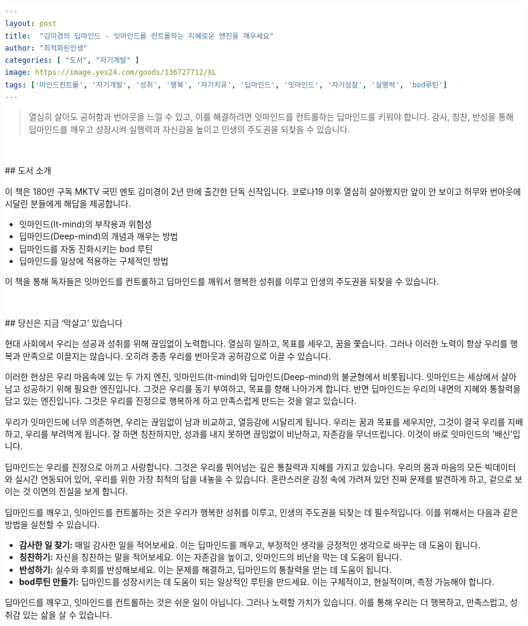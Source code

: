 ```yaml
---
layout: post
title:  "김미경의 딥마인드 - 잇마인드를 컨트롤하는 지혜로운 엔진을 깨우세요"
author: "최적화된인생"
categories: [ "도서", "자기계발" ]
image: https://image.yes24.com/goods/136727712/XL
tags: ['마인드컨트롤', '자기개발', '성취', '행복', '자기치유', '딥마인드', '잇마인드', '자기성찰', '실행력', 'bod루틴']
---
```

> 열심히 살아도 공허함과 번아웃을 느낄 수 있고, 이를 해결하려면 잇마인드를 컨트롤하는 딥마인드를 키워야 합니다.
감사, 칭찬, 반성을 통해 딥마인드를 깨우고 성장시켜 실행력과 자신감을 높이고 인생의 주도권을 되찾을 수 있습니다.

<p>&nbsp;</p>
## 도서 소개





이 책은 180만 구독 MKTV 국민 멘토 김미경이 2년 만에 출간한 단독 신작입니다. 코로나19 이후 열심히 살아봤지만 앞이 안 보이고 허무와 번아웃에 시달린 분들에게 해답을 제공합니다.



* 잇마인드(It-mind)의 부작용과 위험성
* 딥마인드(Deep-mind)의 개념과 깨우는 방법
* 딥마인드를 자동 진화시키는 bod 루틴
* 딥마인드를 일상에 적용하는 구체적인 방법



이 책을 통해 독자들은 잇마인드를 컨트롤하고 딥마인드를 깨워서 행복한 성취를 이루고 인생의 주도권을 되찾을 수 있습니다.

<p>&nbsp;</p>
## 당신은 지금 ‘막살고’ 있습니다

현대 사회에서 우리는 성공과 성취를 위해 끊임없이 노력합니다. 열심히 일하고, 목표를 세우고, 꿈을 쫓습니다. 그러나 이러한 노력이 항상 우리를 행복과 만족으로 이끌지는 않습니다. 오히려 종종 우리를 번아웃과 공허감으로 이끌 수 있습니다.

이러한 현상은 우리 마음속에 있는 두 가지 엔진, 잇마인드(It-mind)와 딥마인드(Deep-mind)의 불균형에서 비롯됩니다. 잇마인드는 세상에서 살아남고 성공하기 위해 필요한 엔진입니다. 그것은 우리를 동기 부여하고, 목표를 향해 나아가게 합니다. 반면 딥마인드는 우리의 내면의 지혜와 통찰력을 담고 있는 엔진입니다. 그것은 우리를 진정으로 행복하게 하고 만족스럽게 만드는 것을 알고 있습니다.

우리가 잇마인드에 너무 의존하면, 우리는 끊임없이 남과 비교하고, 열등감에 시달리게 됩니다. 우리는 꿈과 목표를 세우지만, 그것이 결국 우리를 지배하고, 우리를 부려먹게 됩니다. 잘 하면 칭찬하지만, 성과를 내지 못하면 끊임없이 비난하고, 자존감을 무너뜨립니다. 이것이 바로 잇마인드의 '배신'입니다.

딥마인드는 우리를 진정으로 아끼고 사랑합니다. 그것은 우리를 뛰어넘는 깊은 통찰력과 지혜를 가지고 있습니다. 우리의 몸과 마음의 모든 빅데이터와 실시간 연동되어 있어, 우리를 위한 가장 최적의 답을 내놓을 수 있습니다. 혼란스러운 감정 속에 가려져 있던 진짜 문제를 발견하게 하고, 겉으로 보이는 것 이면의 진실을 보게 합니다.

딥마인드를 깨우고, 잇마인드를 컨트롤하는 것은 우리가 행복한 성취를 이루고, 인생의 주도권을 되찾는 데 필수적입니다. 이를 위해서는 다음과 같은 방법을 실천할 수 있습니다.

* **감사한 일 찾기:** 매일 감사한 일을 적어보세요. 이는 딥마인드를 깨우고, 부정적인 생각을 긍정적인 생각으로 바꾸는 데 도움이 됩니다.
* **칭찬하기:** 자신을 칭찬하는 말을 적어보세요. 이는 자존감을 높이고, 잇마인드의 비난을 막는 데 도움이 됩니다.
* **반성하기:** 실수와 후회를 반성해보세요. 이는 문제를 해결하고, 딥마인드의 통찰력을 얻는 데 도움이 됩니다.
* **bod루틴 만들기:** 딥마인드를 성장시키는 데 도움이 되는 일상적인 루틴을 만드세요. 이는 구체적이고, 현실적이며, 측정 가능해야 합니다.

딥마인드를 깨우고, 잇마인드를 컨트롤하는 것은 쉬운 일이 아닙니다. 그러나 노력할 가치가 있습니다. 이를 통해 우리는 더 행복하고, 만족스럽고, 성취감 있는 삶을 살 수 있습니다.
